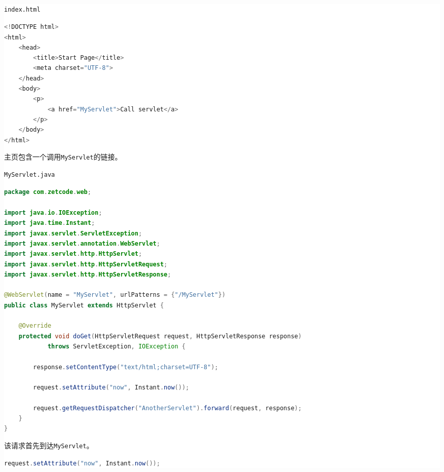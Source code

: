 `index.html`

```java
<!DOCTYPE html>
<html>
    <head>
        <title>Start Page</title>
        <meta charset="UTF-8">
    </head>
    <body>
        <p>
            <a href="MyServlet">Call servlet</a>
        </p>
    </body>
</html>

```

主页包含一个调用`MyServlet`的链接。

`MyServlet.java`

```java
package com.zetcode.web;

import java.io.IOException;
import java.time.Instant;
import javax.servlet.ServletException;
import javax.servlet.annotation.WebServlet;
import javax.servlet.http.HttpServlet;
import javax.servlet.http.HttpServletRequest;
import javax.servlet.http.HttpServletResponse;

@WebServlet(name = "MyServlet", urlPatterns = {"/MyServlet"})
public class MyServlet extends HttpServlet {

    @Override
    protected void doGet(HttpServletRequest request, HttpServletResponse response)
            throws ServletException, IOException {

        response.setContentType("text/html;charset=UTF-8");

        request.setAttribute("now", Instant.now());

        request.getRequestDispatcher("AnotherServlet").forward(request, response);
    }
}

```

该请求首先到达`MyServlet`。

```java
request.setAttribute("now", Instant.now());

```
